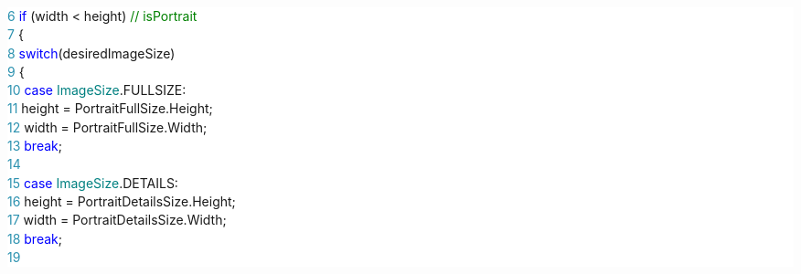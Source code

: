  <p style="margin: 0px;">
    <span style="color: #2b91af;"> 6</span> <span style="color: blue;">if</span> (width < height) <span style="color: green;">// isPortrait</span>
  </p>
  
  <p style="margin: 0px;">
    <span style="color: #2b91af;"> 7</span> {
  </p>
  
  <p style="margin: 0px;">
    <span style="color: #2b91af;"> 8</span> <span style="color: blue;">switch</span>(desiredImageSize)
  </p>
  
  <p style="margin: 0px;">
    <span style="color: #2b91af;"> 9</span> {
  </p>
  
  <p style="margin: 0px;">
    <span style="color: #2b91af;"> 10</span> <span style="color: blue;">case</span> <span style="color: teal;">ImageSize</span>.FULLSIZE:
  </p>
  
  <p style="margin: 0px;">
    <span style="color: #2b91af;"> 11</span> height = PortraitFullSize.Height;
  </p>
  
  <p style="margin: 0px;">
    <span style="color: #2b91af;"> 12</span> width = PortraitFullSize.Width;
  </p>
  
  <p style="margin: 0px;">
    <span style="color: #2b91af;"> 13</span> <span style="color: blue;">break</span>;
  </p>
  
  <p style="margin: 0px;">
    <span style="color: #2b91af;"> 14</span>
  </p>
  
  <p style="margin: 0px;">
    <span style="color: #2b91af;"> 15</span> <span style="color: blue;">case</span> <span style="color: teal;">ImageSize</span>.DETAILS:
  </p>
  
  <p style="margin: 0px;">
    <span style="color: #2b91af;"> 16</span> height = PortraitDetailsSize.Height;
  </p>
  
  <p style="margin: 0px;">
    <span style="color: #2b91af;"> 17</span> width = PortraitDetailsSize.Width;
  </p>
  
  <p style="margin: 0px;">
    <span style="color: #2b91af;"> 18</span> <span style="color: blue;">break</span>;
  </p>
  
  <p style="margin: 0px;">
    <span style="color: #2b91af;"> 19</span>
  </p>
  